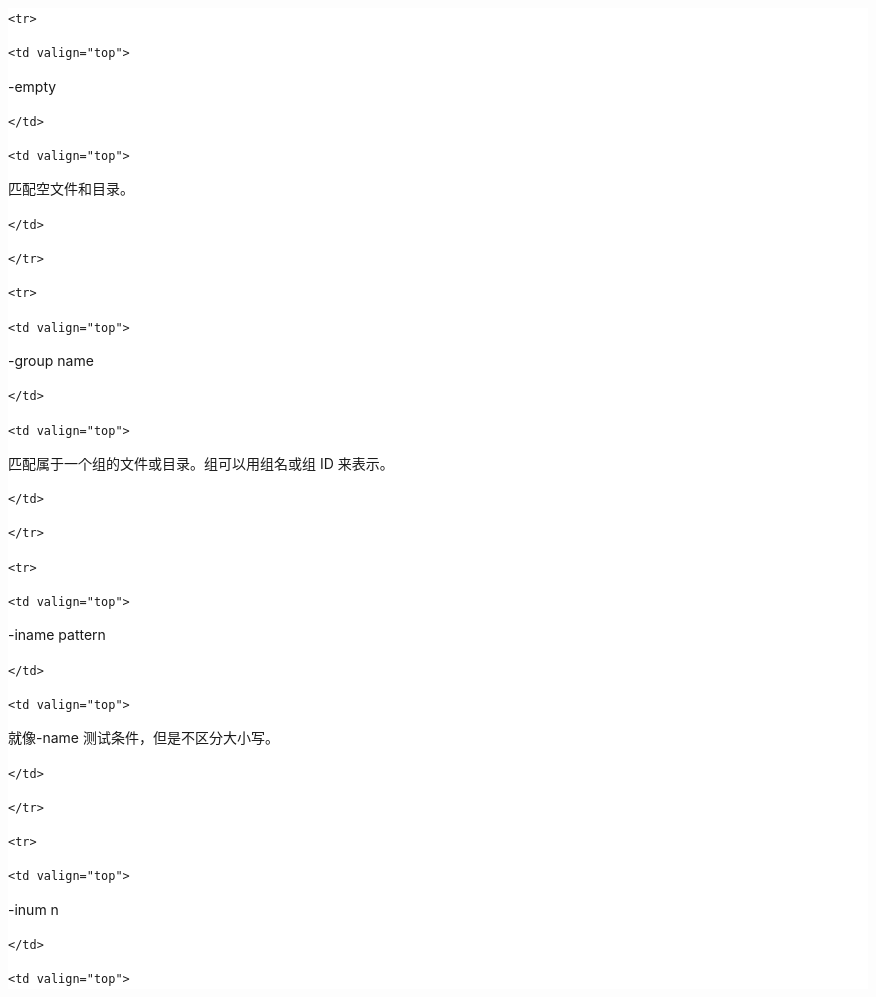 ```{=html}
<tr>
```
```{=html}
<td valign="top">
```
-empty
```{=html}
</td>
```
```{=html}
<td valign="top">
```
匹配空文件和目录。
```{=html}
</td>
```
```{=html}
</tr>
```
```{=html}
<tr>
```
```{=html}
<td valign="top">
```
-group name
```{=html}
</td>
```
```{=html}
<td valign="top">
```
匹配属于一个组的文件或目录。组可以用组名或组 ID 来表示。
```{=html}
</td>
```
```{=html}
</tr>
```
```{=html}
<tr>
```
```{=html}
<td valign="top">
```
-iname pattern
```{=html}
</td>
```
```{=html}
<td valign="top">
```
就像-name 测试条件，但是不区分大小写。
```{=html}
</td>
```
```{=html}
</tr>
```
```{=html}
<tr>
```
```{=html}
<td valign="top">
```
-inum n
```{=html}
</td>
```
```{=html}
<td valign="top">
```